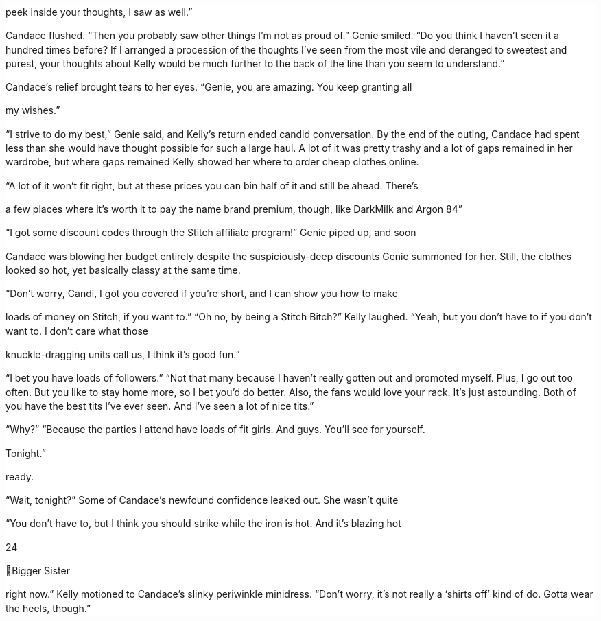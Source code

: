 peek inside your thoughts, I saw as well.”

Candace flushed. “Then you probably saw other things I’m not as proud of.”
Genie smiled. “Do you think I haven’t seen it a hundred times before? If I arranged a 
procession of the thoughts I’ve seen from the most vile and deranged to sweetest and purest, 
your thoughts about Kelly would be much further to the back of the line than you seem to 
understand.”

Candace’s relief brought tears to her eyes. “Genie, you are amazing. You keep granting all 

my wishes.”

“I strive to do my best,” Genie said, and Kelly’s return ended candid conversation.
By the end of the outing, Candace had spent less than she would have thought possible for 
such a large haul. A lot of it was pretty trashy and a lot of gaps remained in her wardrobe, but 
where gaps remained Kelly showed her where to order cheap clothes online.

“A lot of it won’t fit right, but at these prices you can bin half of it and still be ahead. There’s 

a few places where it’s worth it to pay the name brand premium, though, like DarkMilk and 
Argon 84”

“I got some discount codes through the Stitch affiliate program!” Genie piped up, and soon 

Candace was blowing her budget entirely despite the suspiciously-deep discounts Genie 
summoned for her. Still, the clothes looked so hot, yet basically classy at the same time.

“Don’t worry, Candi, I got you covered if you’re short, and I can show you how to make 

loads of money on Stitch, if you want to.”
“Oh no, by being a Stitch Bitch?”
Kelly laughed. “Yeah, but you don’t have to if you don’t want to. I don’t care what those 

knuckle-dragging units call us, I think it’s good fun.”

“I bet you have loads of followers.”
“Not that many because I haven’t really gotten out and promoted myself. Plus, I go out too 
often. But you like to stay home more, so I bet you’d do better. Also, the fans would love your 
rack. It’s just astounding. Both of you have the best tits I’ve ever seen. And I’ve seen a lot of nice 
tits.”

“Why?”
“Because the parties I attend have loads of fit girls. And guys. You’ll see for yourself. 

Tonight.”

ready.

“Wait, tonight?” Some of Candace’s newfound confidence leaked out. She wasn’t quite 

“You don’t have to, but I think you should strike while the iron is hot. And it’s blazing hot 

24

Bigger Sister

right now.” Kelly motioned to Candace’s slinky periwinkle minidress. “Don’t worry, it’s not 
really a ‘shirts off’ kind of do. Gotta wear the heels, though.”
